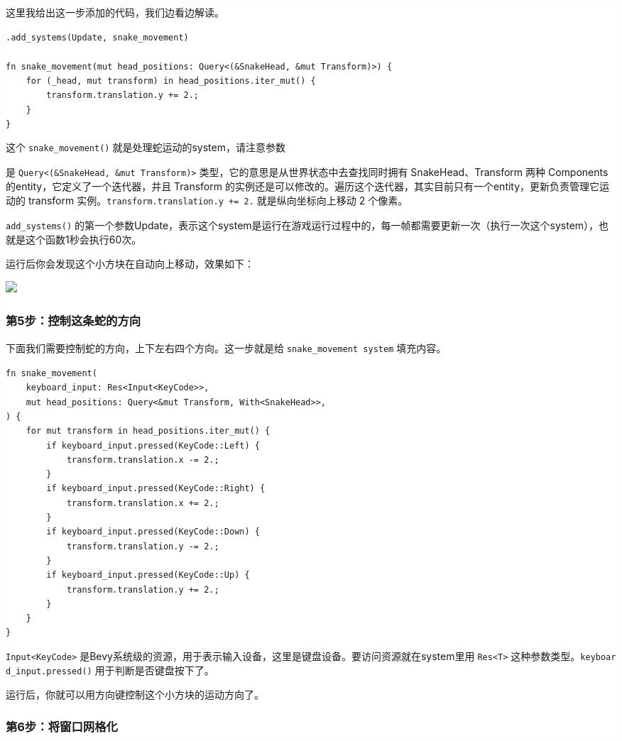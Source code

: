 这里我给出这一步添加的代码，我们边看边解读。

```plain
.add_systems(Update, snake_movement)

fn snake_movement(mut head_positions: Query<(&SnakeHead, &mut Transform)>) {
    for (_head, mut transform) in head_positions.iter_mut() {
        transform.translation.y += 2.;
    }
}
```

这个 `snake_movement()` 就是处理蛇运动的system，请注意参数

是 `Query<(&SnakeHead, &mut Transform)>` 类型，它的意思是从世界状态中去查找同时拥有 SnakeHead、Transform 两种 Components 的entity，它定义了一个迭代器，并且 Transform 的实例还是可以修改的。遍历这个迭代器，其实目前只有一个entity，更新负责管理它运动的 transform 实例。`transform.translation.y += 2.` 就是纵向坐标向上移动 2 个像素。

`add_systems()` 的第一个参数Update，表示这个system是运行在游戏运行过程中的，每一帧都需要更新一次（执行一次这个system），也就是这个函数1秒会执行60次。

运行后你会发现这个小方块在自动向上移动，效果如下：

![](https://static001.geekbang.org/resource/image/01/4d/010cdb4abb3239ced41f6750ebd1954d.png?wh=2667x1633)

### 第5步：控制这条蛇的方向

下面我们需要控制蛇的方向，上下左右四个方向。这一步就是给 `snake_movement system` 填充内容。

```plain
fn snake_movement(
    keyboard_input: Res<Input<KeyCode>>,
    mut head_positions: Query<&mut Transform, With<SnakeHead>>,
) {
    for mut transform in head_positions.iter_mut() {
        if keyboard_input.pressed(KeyCode::Left) {
            transform.translation.x -= 2.;
        }
        if keyboard_input.pressed(KeyCode::Right) {
            transform.translation.x += 2.;
        }
        if keyboard_input.pressed(KeyCode::Down) {
            transform.translation.y -= 2.;
        }
        if keyboard_input.pressed(KeyCode::Up) {
            transform.translation.y += 2.;
        }
    }
}
```

`Input<KeyCode>` 是Bevy系统级的资源，用于表示输入设备，这里是键盘设备。要访问资源就在system里用 `Res<T>` 这种参数类型。`keyboard_input.pressed()` 用于判断是否键盘按下了。

运行后，你就可以用方向键控制这个小方块的运动方向了。

### 第6步：将窗口网格化
